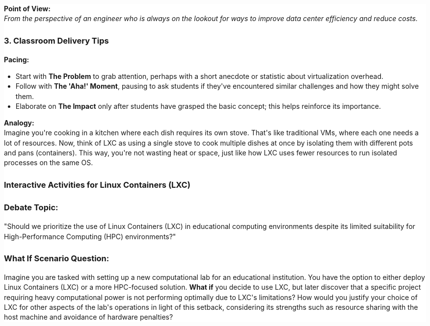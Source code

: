 **Point of View:**  
*From the perspective of an engineer who is always on the lookout for ways to improve data center efficiency and reduce costs.*

### 3. Classroom Delivery Tips

**Pacing:**  
- Start with **The Problem** to grab attention, perhaps with a short anecdote or statistic about virtualization overhead.
- Follow with **The 'Aha!' Moment**, pausing to ask students if they've encountered similar challenges and how they might solve them.
- Elaborate on **The Impact** only after students have grasped the basic concept; this helps reinforce its importance.

**Analogy:**  
Imagine you're cooking in a kitchen where each dish requires its own stove. That's like traditional VMs, where each one needs a lot of resources. Now, think of LXC as using a single stove to cook multiple dishes at once by isolating them with different pots and pans (containers). This way, you're not wasting heat or space, just like how LXC uses fewer resources to run isolated processes on the same OS.

### Interactive Activities for Linux Containers (LXC)
### Debate Topic:
"Should we prioritize the use of Linux Containers (LXC) in educational computing environments despite its limited suitability for High-Performance Computing (HPC) environments?"

### What If Scenario Question:
Imagine you are tasked with setting up a new computational lab for an educational institution. You have the option to either deploy Linux Containers (LXC) or a more HPC-focused solution. **What if** you decide to use LXC, but later discover that a specific project requiring heavy computational power is not performing optimally due to LXC's limitations? How would you justify your choice of LXC for other aspects of the lab's operations in light of this setback, considering its strengths such as resource sharing with the host machine and avoidance of hardware penalties?